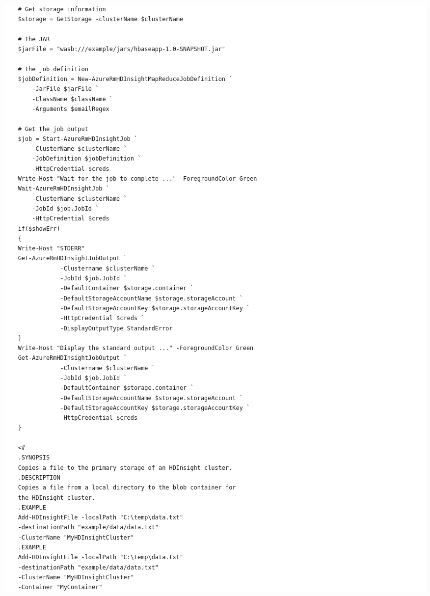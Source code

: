         # Get storage information
        $storage = GetStorage -clusterName $clusterName
        
        # The JAR
        $jarFile = "wasb:///example/jars/hbaseapp-1.0-SNAPSHOT.jar"
        
        # The job definition
        $jobDefinition = New-AzureRmHDInsightMapReduceJobDefinition `
            -JarFile $jarFile `
            -ClassName $className `
            -Arguments $emailRegex
        
        # Get the job output
        $job = Start-AzureRmHDInsightJob `
            -ClusterName $clusterName `
            -JobDefinition $jobDefinition `
            -HttpCredential $creds
        Write-Host "Wait for the job to complete ..." -ForegroundColor Green
        Wait-AzureRmHDInsightJob `
            -ClusterName $clusterName `
            -JobId $job.JobId `
            -HttpCredential $creds
        if($showErr)
        {
        Write-Host "STDERR"
        Get-AzureRmHDInsightJobOutput `
                    -Clustername $clusterName `
                    -JobId $job.JobId `
                    -DefaultContainer $storage.container `
                    -DefaultStorageAccountName $storage.storageAccount `
                    -DefaultStorageAccountKey $storage.storageAccountKey `
                    -HttpCredential $creds `
                    -DisplayOutputType StandardError
        }
        Write-Host "Display the standard output ..." -ForegroundColor Green
        Get-AzureRmHDInsightJobOutput `
                    -Clustername $clusterName `
                    -JobId $job.JobId `
                    -DefaultContainer $storage.container `
                    -DefaultStorageAccountName $storage.storageAccount `
                    -DefaultStorageAccountKey $storage.storageAccountKey `
                    -HttpCredential $creds
        }
        
        <#
        .SYNOPSIS
        Copies a file to the primary storage of an HDInsight cluster.
        .DESCRIPTION
        Copies a file from a local directory to the blob container for
        the HDInsight cluster.
        .EXAMPLE
        Add-HDInsightFile -localPath "C:\temp\data.txt"
        -destinationPath "example/data/data.txt"
        -ClusterName "MyHDInsightCluster"
        .EXAMPLE
        Add-HDInsightFile -localPath "C:\temp\data.txt"
        -destinationPath "example/data/data.txt"
        -ClusterName "MyHDInsightCluster"
        -Container "MyContainer"